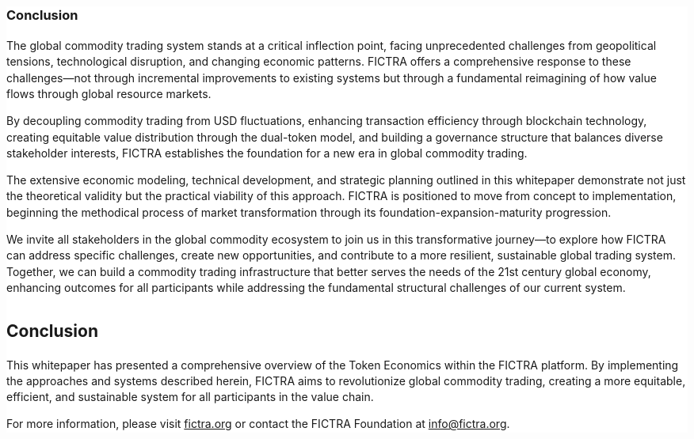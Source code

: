 ### Conclusion

The global commodity trading system stands at a critical inflection point, facing unprecedented challenges from geopolitical tensions, technological disruption, and changing economic patterns. FICTRA offers a comprehensive response to these challenges—not through incremental improvements to existing systems but through a fundamental reimagining of how value flows through global resource markets.

By decoupling commodity trading from USD fluctuations, enhancing transaction efficiency through blockchain technology, creating equitable value distribution through the dual-token model, and building a governance structure that balances diverse stakeholder interests, FICTRA establishes the foundation for a new era in global commodity trading.

The extensive economic modeling, technical development, and strategic planning outlined in this whitepaper demonstrate not just the theoretical validity but the practical viability of this approach. FICTRA is positioned to move from concept to implementation, beginning the methodical process of market transformation through its foundation-expansion-maturity progression.

We invite all stakeholders in the global commodity ecosystem to join us in this transformative journey—to explore how FICTRA can address specific challenges, create new opportunities, and contribute to a more resilient, sustainable global trading system. Together, we can build a commodity trading infrastructure that better serves the needs of the 21st century global economy, enhancing outcomes for all participants while addressing the fundamental structural challenges of our current system.

## Conclusion

This whitepaper has presented a comprehensive overview of the Token Economics within the FICTRA platform. By implementing the approaches and systems described herein, FICTRA aims to revolutionize global commodity trading, creating a more equitable, efficient, and sustainable system for all participants in the value chain.

For more information, please visit [fictra.org](https://fictra.org) or contact the FICTRA Foundation at info@fictra.org.
